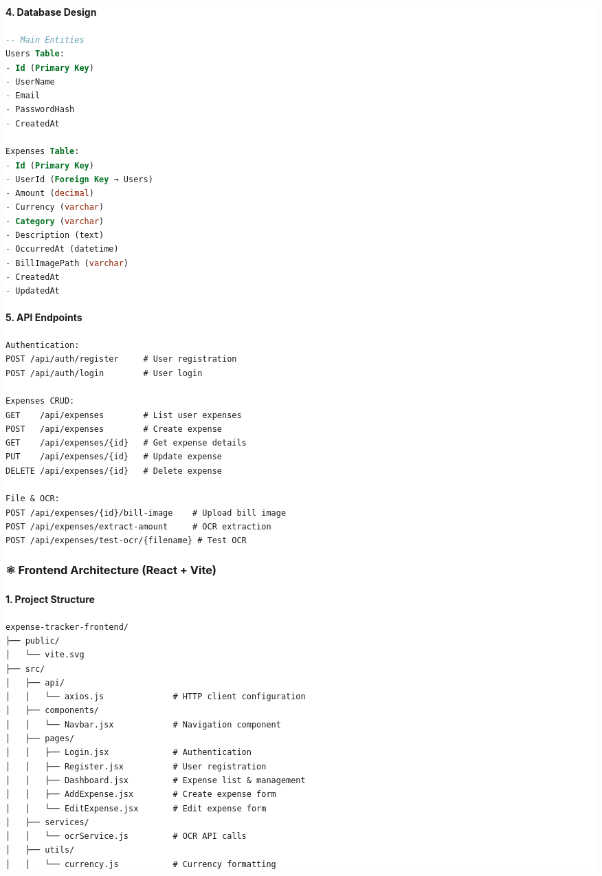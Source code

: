 #### **4. Database Design**
```sql
-- Main Entities
Users Table:
- Id (Primary Key)
- UserName
- Email
- PasswordHash
- CreatedAt

Expenses Table:
- Id (Primary Key) 
- UserId (Foreign Key → Users)
- Amount (decimal)
- Currency (varchar)
- Category (varchar)
- Description (text)
- OccurredAt (datetime)
- BillImagePath (varchar)
- CreatedAt
- UpdatedAt
```

#### **5. API Endpoints**
```
Authentication:
POST /api/auth/register     # User registration
POST /api/auth/login        # User login

Expenses CRUD:
GET    /api/expenses        # List user expenses
POST   /api/expenses        # Create expense
GET    /api/expenses/{id}   # Get expense details
PUT    /api/expenses/{id}   # Update expense
DELETE /api/expenses/{id}   # Delete expense

File & OCR:
POST /api/expenses/{id}/bill-image    # Upload bill image
POST /api/expenses/extract-amount     # OCR extraction
POST /api/expenses/test-ocr/{filename} # Test OCR
```

### ⚛️ **Frontend Architecture (React + Vite)**

#### **1. Project Structure**
```
expense-tracker-frontend/
├── public/
│   └── vite.svg
├── src/
│   ├── api/
│   │   └── axios.js              # HTTP client configuration
│   ├── components/
│   │   └── Navbar.jsx            # Navigation component
│   ├── pages/
│   │   ├── Login.jsx             # Authentication
│   │   ├── Register.jsx          # User registration
│   │   ├── Dashboard.jsx         # Expense list & management
│   │   ├── AddExpense.jsx        # Create expense form
│   │   └── EditExpense.jsx       # Edit expense form
│   ├── services/
│   │   └── ocrService.js         # OCR API calls
│   ├── utils/
│   │   └── currency.js           # Currency formatting
```